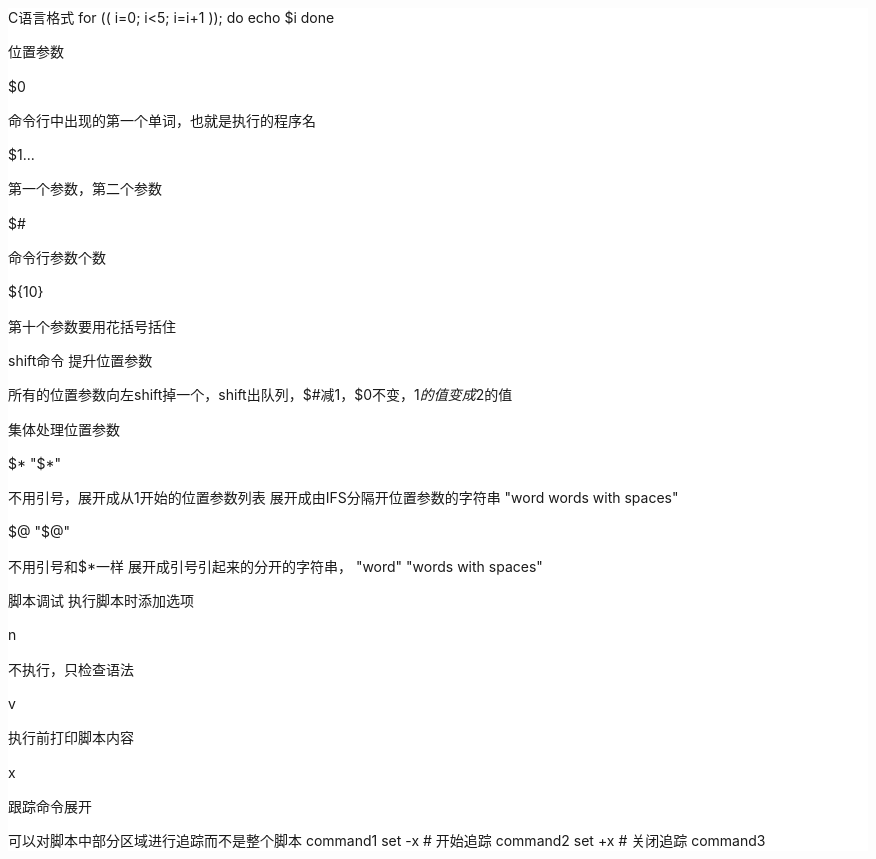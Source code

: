 C语言格式
for (( i=0; i<5; i=i+1 )); do
  echo $i
done

位置参数

$0

命令行中出现的第一个单词，也就是执行的程序名

$1...

第一个参数，第二个参数

$#

命令行参数个数

${10}

第十个参数要用花括号括住

shift命令
提升位置参数

所有的位置参数向左shift掉一个，shift出队列，$#减1，$0不变，$1的值变成$2的值

集体处理位置参数

$*
"$*"

不用引号，展开成从1开始的位置参数列表
展开成由IFS分隔开位置参数的字符串
"word words with spaces"

$@
"$@"

不用引号和$*一样
展开成引号引起来的分开的字符串，
"word" "words with spaces"

脚本调试
执行脚本时添加选项

n

不执行，只检查语法

v

执行前打印脚本内容

x

跟踪命令展开

可以对脚本中部分区域进行追踪而不是整个脚本
command1
set -x  # 开始追踪
command2
set +x  # 关闭追踪
command3

